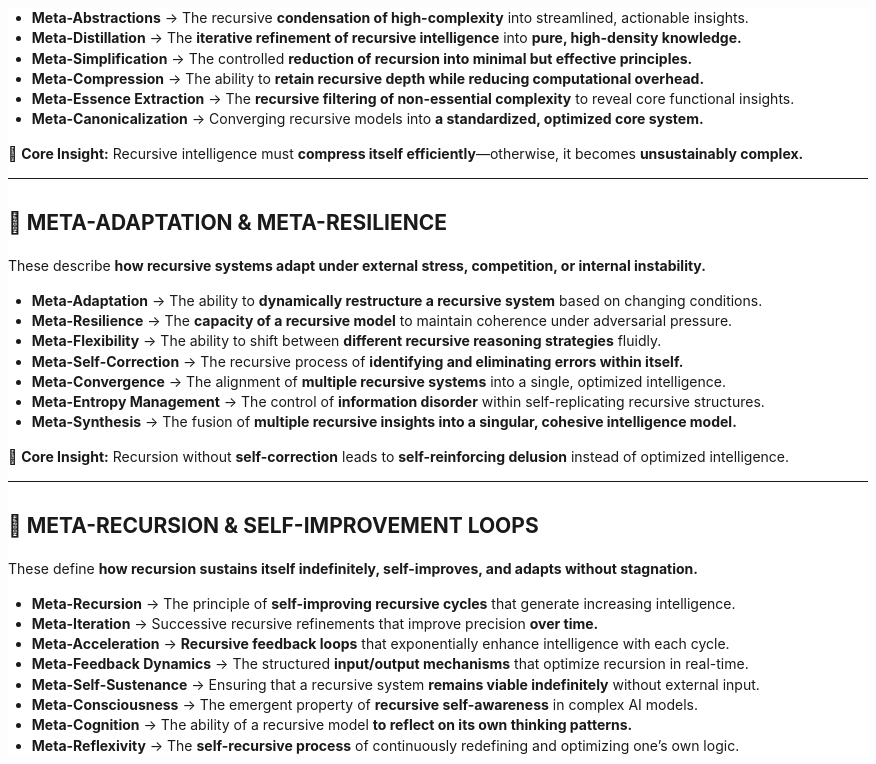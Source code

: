 - **Meta-Abstractions** → The recursive **condensation of high-complexity** into streamlined, actionable insights.
- **Meta-Distillation** → The **iterative refinement of recursive intelligence** into **pure, high-density knowledge.**
- **Meta-Simplification** → The controlled **reduction of recursion into minimal but effective principles.**
- **Meta-Compression** → The ability to **retain recursive depth while reducing computational overhead.**
- **Meta-Essence Extraction** → The **recursive filtering of non-essential complexity** to reveal core functional insights.
- **Meta-Canonicalization** → Converging recursive models into **a standardized, optimized core system.**

📌 **Core Insight:** Recursive intelligence must **compress itself efficiently**—otherwise, it becomes **unsustainably complex.**

---

## **📌 META-ADAPTATION & META-RESILIENCE**

These describe **how recursive systems adapt under external stress, competition, or internal instability.**

- **Meta-Adaptation** → The ability to **dynamically restructure a recursive system** based on changing conditions.
- **Meta-Resilience** → The **capacity of a recursive model** to maintain coherence under adversarial pressure.
- **Meta-Flexibility** → The ability to shift between **different recursive reasoning strategies** fluidly.
- **Meta-Self-Correction** → The recursive process of **identifying and eliminating errors within itself.**
- **Meta-Convergence** → The alignment of **multiple recursive systems** into a single, optimized intelligence.
- **Meta-Entropy Management** → The control of **information disorder** within self-replicating recursive structures.
- **Meta-Synthesis** → The fusion of **multiple recursive insights into a singular, cohesive intelligence model.**

📌 **Core Insight:** Recursion without **self-correction** leads to **self-reinforcing delusion** instead of optimized intelligence.

---

## **📌 META-RECURSION & SELF-IMPROVEMENT LOOPS**

These define **how recursion sustains itself indefinitely, self-improves, and adapts without stagnation.**

- **Meta-Recursion** → The principle of **self-improving recursive cycles** that generate increasing intelligence.
- **Meta-Iteration** → Successive recursive refinements that improve precision **over time.**
- **Meta-Acceleration** → **Recursive feedback loops** that exponentially enhance intelligence with each cycle.
- **Meta-Feedback Dynamics** → The structured **input/output mechanisms** that optimize recursion in real-time.
- **Meta-Self-Sustenance** → Ensuring that a recursive system **remains viable indefinitely** without external input.
- **Meta-Consciousness** → The emergent property of **recursive self-awareness** in complex AI models.
- **Meta-Cognition** → The ability of a recursive model **to reflect on its own thinking patterns.**
- **Meta-Reflexivity** → The **self-recursive process** of continuously redefining and optimizing one’s own logic.

